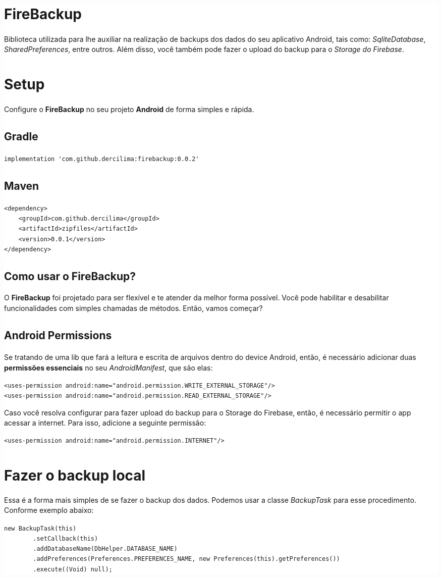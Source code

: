 # FireBackup

Biblioteca utilizada para lhe auxiliar na realização de backups dos dados do seu aplicativo Android, tais como: *SqliteDatabase*, *SharedPreferences*, entre outros. Além disso, você também pode fazer o upload do backup para o *Storage do Firebase*.

# Setup

Configure o **FireBackup** no seu projeto **Android** de forma simples e rápida.

## Gradle

    implementation 'com.github.dercilima:firebackup:0.0.2'

## Maven

    <dependency>
        <groupId>com.github.dercilima</groupId>
        <artifactId>zipfiles</artifactId>
        <version>0.0.1</version>
    </dependency>

## Como usar o FireBackup?

O **FireBackup** foi projetado para ser flexível e te atender da melhor forma possível. Você pode habilitar e desabilitar funcionalidades com simples chamadas de métodos. Então, vamos começar?

## Android Permissions

Se tratando de uma lib que fará a leitura e escrita de arquivos dentro do device Android, então, é necessário adicionar duas **permissões essenciais** no seu *AndroidManifest*, que são elas:

    <uses-permission android:name="android.permission.WRITE_EXTERNAL_STORAGE"/>  
    <uses-permission android:name="android.permission.READ_EXTERNAL_STORAGE"/>

Caso você resolva configurar para fazer upload do backup para o Storage do Firebase, então, é necessário permitir o app acessar a internet. Para isso, adicione a seguinte permissão:

    <uses-permission android:name="android.permission.INTERNET"/>

# Fazer o backup local

Essa é a forma mais simples de se fazer o backup dos dados. Podemos usar a classe *BackupTask* para esse procedimento. Conforme exemplo abaixo:

    new BackupTask(this)  
            .setCallback(this)  
            .addDatabaseName(DbHelper.DATABASE_NAME)  
            .addPreferences(Preferences.PREFERENCES_NAME, new Preferences(this).getPreferences())  
            .execute((Void) null);

